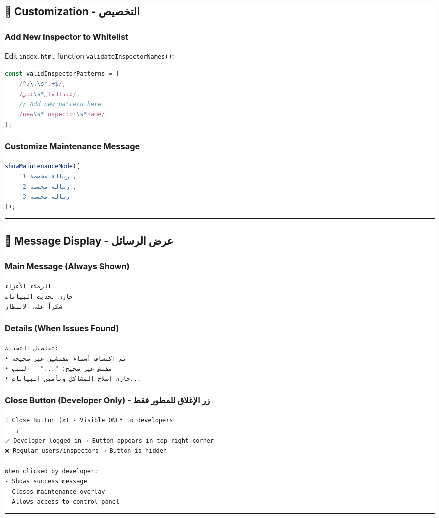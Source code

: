 
## 📝 Customization - التخصيص

### Add New Inspector to Whitelist

Edit `index.html` function `validateInspectorNames()`:

```javascript
const validInspectorPatterns = [
    /^د\.\s*.+$/,
    /علي\s*عبدالعال/,
    // Add new pattern here
    /new\s*inspector\s*name/
];
```

### Customize Maintenance Message

```javascript
showMaintenanceMode([
    'رسالة مخصصة 1',
    'رسالة مخصصة 2',
    'رسالة مخصصة 3'
]);
```

---

## 🎯 Message Display - عرض الرسائل

### Main Message (Always Shown)
```
الزملاء الأعزاء
جاري تحديث البيانات
شكراً على الانتظار
```

### Details (When Issues Found)
```
تفاصيل التحديث:
• تم اكتشاف أسماء مفتشين غير صحيحة
• مفتش غير صحيح: "..." - السبب
• جاري إصلاح المشاكل وتأمين البيانات...
```

### Close Button (Developer Only) - زر الإغلاق للمطور فقط
```
🔴 Close Button (×) - Visible ONLY to developers
   ↓
✅ Developer logged in → Button appears in top-right corner
❌ Regular users/inspectors → Button is hidden

When clicked by developer:
- Shows success message
- Closes maintenance overlay
- Allows access to control panel
```

---